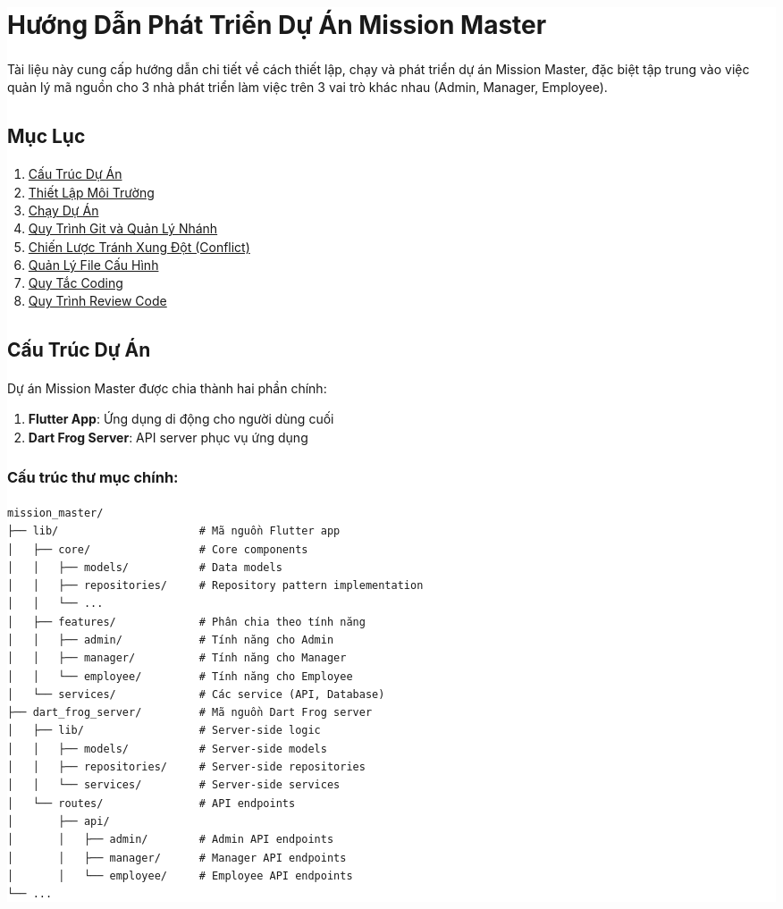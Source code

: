 # Hướng Dẫn Phát Triển Dự Án Mission Master

Tài liệu này cung cấp hướng dẫn chi tiết về cách thiết lập, chạy và phát triển dự án Mission Master, đặc biệt tập trung vào việc quản lý mã nguồn cho 3 nhà phát triển làm việc trên 3 vai trò khác nhau (Admin, Manager, Employee).

## Mục Lục

1. [Cấu Trúc Dự Án](#cấu-trúc-dự-án)
2. [Thiết Lập Môi Trường](#thiết-lập-môi-trường)
3. [Chạy Dự Án](#chạy-dự-án)
4. [Quy Trình Git và Quản Lý Nhánh](#quy-trình-git-và-quản-lý-nhánh)
5. [Chiến Lược Tránh Xung Đột (Conflict)](#chiến-lược-tránh-xung-đột-conflict)
6. [Quản Lý File Cấu Hình](#quản-lý-file-cấu-hình)
7. [Quy Tắc Coding](#quy-tắc-coding)
8. [Quy Trình Review Code](#quy-trình-review-code)

## Cấu Trúc Dự Án

Dự án Mission Master được chia thành hai phần chính:

1. **Flutter App**: Ứng dụng di động cho người dùng cuối
2. **Dart Frog Server**: API server phục vụ ứng dụng

### Cấu trúc thư mục chính:

```
mission_master/
├── lib/                      # Mã nguồn Flutter app
│   ├── core/                 # Core components
│   │   ├── models/           # Data models
│   │   ├── repositories/     # Repository pattern implementation
│   │   └── ...
│   ├── features/             # Phân chia theo tính năng
│   │   ├── admin/            # Tính năng cho Admin
│   │   ├── manager/          # Tính năng cho Manager
│   │   └── employee/         # Tính năng cho Employee
│   └── services/             # Các service (API, Database)
├── dart_frog_server/         # Mã nguồn Dart Frog server
│   ├── lib/                  # Server-side logic
│   │   ├── models/           # Server-side models
│   │   ├── repositories/     # Server-side repositories
│   │   └── services/         # Server-side services
│   └── routes/               # API endpoints
│       ├── api/
│       │   ├── admin/        # Admin API endpoints
│       │   ├── manager/      # Manager API endpoints
│       │   └── employee/     # Employee API endpoints
└── ...
```

